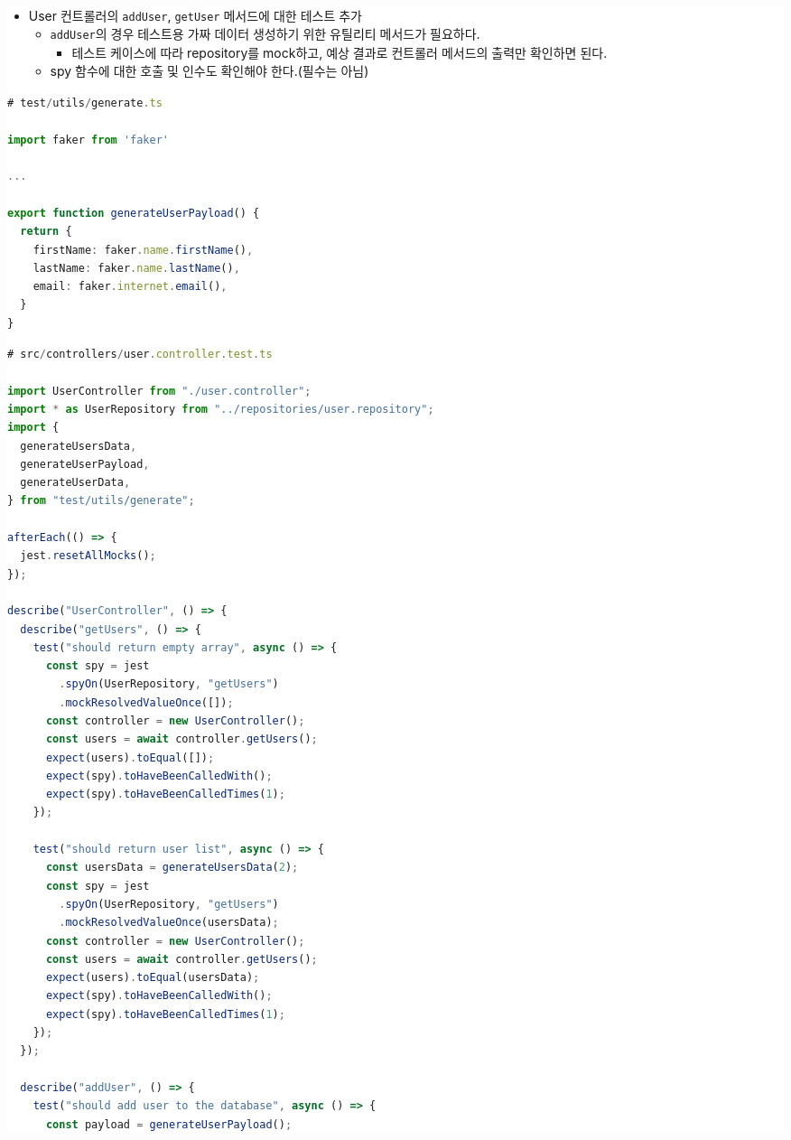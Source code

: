 - User 컨트롤러의 `addUser`, `getUser` 메서드에 대한 테스트 추가
  - `addUser`의 경우 테스트용 가짜 데이터 생성하기 위한 유틸리티 메서드가 필요하다.
    - 테스트 케이스에 따라 repository를 mock하고, 예상 결과로 컨트롤러 메서드의 출력만 확인하면 된다.
  - spy 함수에 대한 호출 및 인수도 확인해야 한다.(필수는 아님)

```typescript
# test/utils/generate.ts

import faker from 'faker'

...

export function generateUserPayload() {
  return {
    firstName: faker.name.firstName(),
    lastName: faker.name.lastName(),
    email: faker.internet.email(),
  }
}
```

```typescript
# src/controllers/user.controller.test.ts

import UserController from "./user.controller";
import * as UserRepository from "../repositories/user.repository";
import {
  generateUsersData,
  generateUserPayload,
  generateUserData,
} from "test/utils/generate";

afterEach(() => {
  jest.resetAllMocks();
});

describe("UserController", () => {
  describe("getUsers", () => {
    test("should return empty array", async () => {
      const spy = jest
        .spyOn(UserRepository, "getUsers")
        .mockResolvedValueOnce([]);
      const controller = new UserController();
      const users = await controller.getUsers();
      expect(users).toEqual([]);
      expect(spy).toHaveBeenCalledWith();
      expect(spy).toHaveBeenCalledTimes(1);
    });

    test("should return user list", async () => {
      const usersData = generateUsersData(2);
      const spy = jest
        .spyOn(UserRepository, "getUsers")
        .mockResolvedValueOnce(usersData);
      const controller = new UserController();
      const users = await controller.getUsers();
      expect(users).toEqual(usersData);
      expect(spy).toHaveBeenCalledWith();
      expect(spy).toHaveBeenCalledTimes(1);
    });
  });

  describe("addUser", () => {
    test("should add user to the database", async () => {
      const payload = generateUserPayload();
```